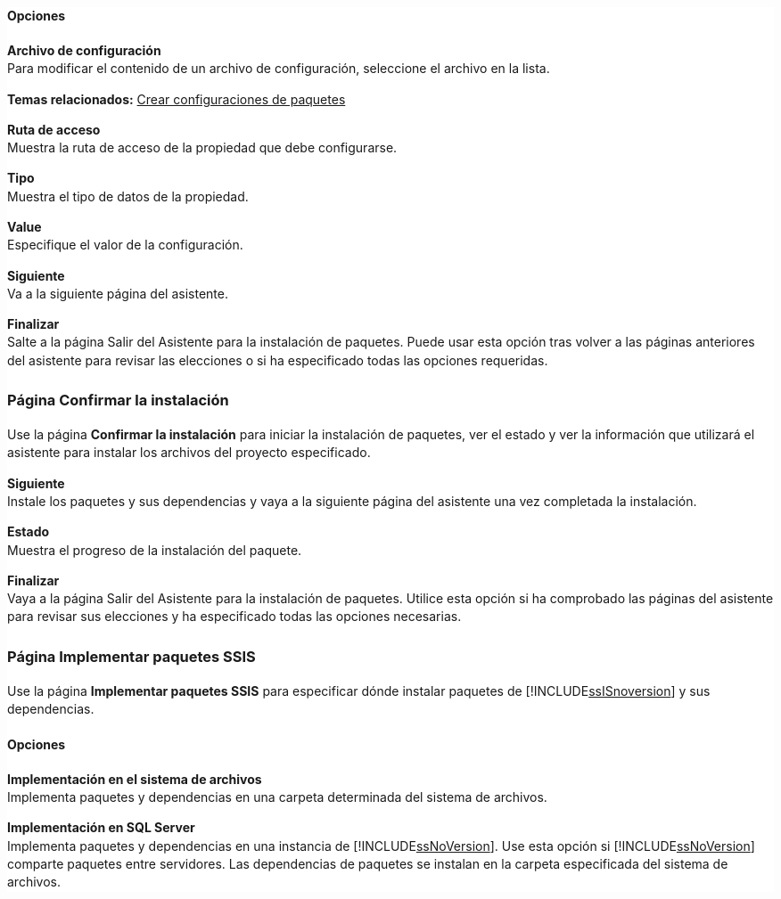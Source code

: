 #### <a name="options"></a>Opciones  
 **Archivo de configuración**  
 Para modificar el contenido de un archivo de configuración, seleccione el archivo en la lista.  
  
 **Temas relacionados:** [Crear configuraciones de paquetes](../../integration-services/packages/create-package-configurations.md)  
  
 **Ruta de acceso**  
 Muestra la ruta de acceso de la propiedad que debe configurarse.  
  
 **Tipo**  
 Muestra el tipo de datos de la propiedad.  
  
 **Value**  
 Especifique el valor de la configuración.  
  
 **Siguiente**  
 Va a la siguiente página del asistente.  
  
 **Finalizar**  
 Salte a la página Salir del Asistente para la instalación de paquetes. Puede usar esta opción tras volver a las páginas anteriores del asistente para revisar las elecciones o si ha especificado todas las opciones requeridas.  
  
### <a name="confirm-installation-page"></a>Página Confirmar la instalación  
 Use la página **Confirmar la instalación** para iniciar la instalación de paquetes, ver el estado y ver la información que utilizará el asistente para instalar los archivos del proyecto especificado.  
  
 **Siguiente**  
 Instale los paquetes y sus dependencias y vaya a la siguiente página del asistente una vez completada la instalación.  
  
 **Estado**  
 Muestra el progreso de la instalación del paquete.  
  
 **Finalizar**  
 Vaya a la página Salir del Asistente para la instalación de paquetes. Utilice esta opción si ha comprobado las páginas del asistente para revisar sus elecciones y ha especificado todas las opciones necesarias.  
  
### <a name="deploy-ssis-packages-page"></a>Página Implementar paquetes SSIS  
 Use la página **Implementar paquetes SSIS** para especificar dónde instalar paquetes de [!INCLUDE[ssISnoversion](../../includes/ssisnoversion-md.md)] y sus dependencias.  
  
#### <a name="options"></a>Opciones  
 **Implementación en el sistema de archivos**  
 Implementa paquetes y dependencias en una carpeta determinada del sistema de archivos.  
  
 **Implementación en SQL Server**  
 Implementa paquetes y dependencias en una instancia de [!INCLUDE[ssNoVersion](../../includes/ssnoversion-md.md)]. Use esta opción si [!INCLUDE[ssNoVersion](../../includes/ssnoversion-md.md)] comparte paquetes entre servidores. Las dependencias de paquetes se instalan en la carpeta especificada del sistema de archivos.  
  